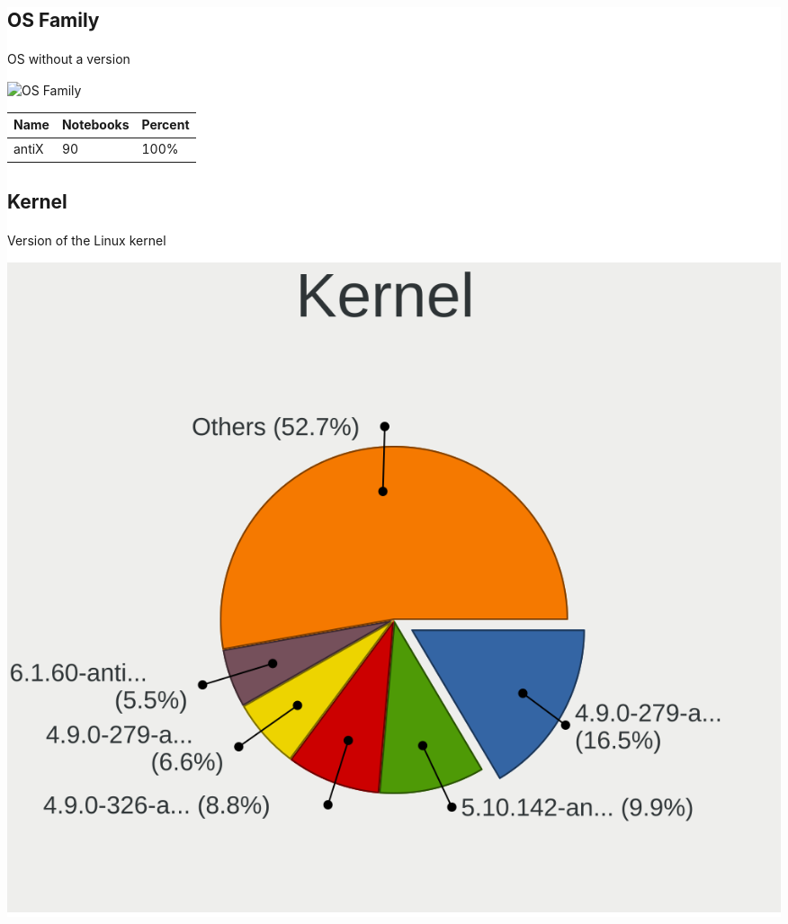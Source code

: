 OS Family
---------

OS without a version

![OS Family](./images/pie_chart/os_family.svg)


| Name  | Notebooks | Percent |
|-------|-----------|---------|
| antiX | 90        | 100%    |

Kernel
------

Version of the Linux kernel

![Kernel](./images/pie_chart/os_kernel.svg)
